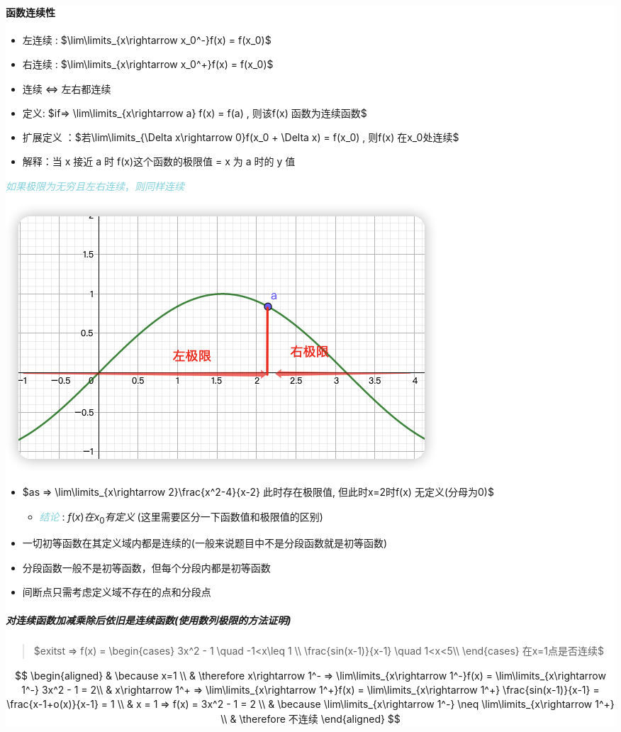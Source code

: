 #### 函数连续性

- 左连续 : $\lim\limits_{x\rightarrow x_0^-}f(x) =  f(x_0)$
- 右连续 : $\lim\limits_{x\rightarrow x_0^+}f(x) =  f(x_0)$
- 连续 $\iff$ 左右都连续

- 定义: $if=> \lim\limits_{x\rightarrow a} f(x)  = f(a) , 则该f(x) 函数为连续函数$
- 扩展定义 ：$若\lim\limits_{\Delta x\rightarrow 0}f(x_0 + \Delta x) = f(x_0) , 则f(x) 在x_0处连续$
- 解释：当 x 接近 a 时 f(x)这个函数的极限值 = x 为 a 时的 y 值

<font color="#83D1DD"> $\displaystyle{如果极限为无穷且左右连续，则同样连续}$ </font>

![pic alt](./img0.png "opt title")

- $as => \lim\limits_{x\rightarrow 2}\frac{x^2-4}{x-2} 此时存在极限值, 但此时x=2时f(x) 无定义(分母为0)$

    - <font color="#83D1DD"> $结论$ </font> : $f(x) 在x_0有定义$ (这里需要区分一下函数值和极限值的区别)

- 一切初等函数在其定义域内都是连续的(一般来说题目中不是分段函数就是初等函数)

- 分段函数一般不是初等函数，但每个分段内都是初等函数

- 间断点只需考虑定义域不存在的点和分段点

##### 对连续函数加减乘除后依旧是连续函数(使用数列极限的方法证明)

> $exitst => f(x) = \begin{cases}  3x^2 - 1 \quad -1<x\leq 1 \\ \frac{sin(x-1)}{x-1} \quad 1<x<5\\ \end{cases} 在x=1点是否连续$

$$
\begin{aligned}
& \because x=1 \\
& \therefore x\rightarrow 1^-  => \lim\limits_{x\rightarrow 1^-}f(x)  =  \lim\limits_{x\rightarrow 1^-} 3x^2 - 1 = 2\\
& x\rightarrow 1^+ => \lim\limits_{x\rightarrow 1^+}f(x)  = \lim\limits_{x\rightarrow 1^+} \frac{sin(x-1)}{x-1} = \frac{x-1+o(x)}{x-1} = 1 \\
& x = 1 => f(x)  = 3x^2 - 1 = 2 \\
& \because \lim\limits_{x\rightarrow 1^-} \neq \lim\limits_{x\rightarrow 1^+} \\
& \therefore 不连续
\end{aligned}
$$
